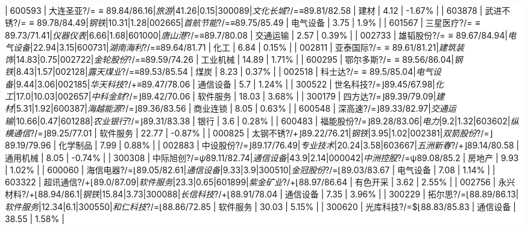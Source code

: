 | 600593 | 大连圣亚?/=$≡89.84/86.16 |     旅游     |   41.26   |  0.15%  |
| 300089 | 文化长城?/=$≡89.81/82.58 |     建材     |    4.12   |  -1.67% |
| 603878 | 武进不锈?/=$≡89.78/84.49 |     钢铁     |   10.31   |  1.28%  |
| 002665 | 首航节能?/=$≡89.75/85.49 |   电气设备   |    3.75   |   1.9%  |
| 601567 | 三星医疗?/=$≡89.73/71.41 |   仪器仪表   |    6.66   |  1.68%  |
| 601000 |  唐山港?/=$≡89.7/80.08   |   交通运输   |    2.57   |  0.39%  |
| 002733 | 雄韬股份?/=$≡89.67/84.94 |   电气设备   |   22.94   |  3.15%  |
| 600731 | 湖南海利?/=$≡89.64/81.71 |     化工     |    6.84   |  0.15%  |
| 002811 | 亚泰国际?/=$≡89.61/81.21 |   建筑装饰   |   14.83   |  0.75%  |
| 002722 | 金轮股份?/=$≡89.59/74.26 |   工业机械   |   14.89   |  1.71%  |
| 600295 | 鄂尔多斯?/=$≡89.56/86.04 |     钢铁     |    8.43   |  1.57%  |
| 002128 | 露天煤业?/=$≡89.53/85.54 |     煤炭     |    8.23   |  0.37%  |
| 002518 |  科士达?/=$≡89.5/85.04   |   电气设备   |    9.44   |  3.06%  |
| 002185 | 华天科技?/+$≡89.47/78.06 |   通信设备   |    5.7    |  1.24%  |
| 300522 | 世名科技?/=$⌋89.45/67.98 |     化工     |    17.0   |  10.03% |
| 002657 | 中科金财?/=$⌋89.42/70.06 |   软件服务   |   18.03   |  3.68%  |
| 300179 |  四方达?/=$⌋89.39/79.09  |     建材     |    5.31   |  1.92%  |
| 600387 | 海越能源?/=$⌋89.36/83.56 |   商业连锁   |    8.05   |  0.63%  |
| 600548 |  深高速?/=$⌋89.33/82.97  |   交通运输   |   10.66   |  0.47%  |
| 601288 | 农业银行?/=$⌋89.31/83.38 |     银行     |    3.6    |  0.28%  |
| 600483 | 福能股份?/=$⌋89.28/83.06 |     电力     |    9.2    |  1.32%  |
| 603602 | 纵横通信?/=$⌋89.25/77.01 |   软件服务   |   22.77   |  -0.87% |
| 000825 | 太钢不锈?/+$⌋89.22/76.21 |     钢铁     |    3.95   |  1.02%  |
| 002381 | 双箭股份?/=$⌋89.19/79.96 |   化学制品   |    7.99   |  0.88%  |
| 002883 | 中设股份?/=$⌋89.17/76.49 |   专业技术   |   20.24   |  3.58%  |
| 603667 | 五洲新春?/+$⌋89.14/80.58 |   通用机械   |    8.05   |  -0.74% |
| 300308 | 中际旭创?/=$ψ89.11/82.74 |   通信设备   |    43.9   |  2.14%  |
| 000042 | 中洲控股?/=$ψ89.08/85.2  |    房地产    |    9.93   |  1.02%  |
| 600060 | 海信电器?/=$⌊89.05/82.61 |   通信设备   |    9.33   |   3.9%  |
| 300510 | 金冠股份?/=$⌊89.03/83.67 |   电气设备   |    7.08   |  1.14%  |
| 603322 | 超讯通信?/+$⌊89.0/87.09  |   软件服务   |    23.3   |  0.65%  |
| 601899 | 紫金矿业?/+$⌊88.97/86.64 |   有色开采   |    3.62   |  2.55%  |
| 002756 | 永兴材料?/+$⌊88.94/86.1  |     钢铁     |   15.84   |  3.73%  |
| 300088 | 长信科技?/+$⌊88.91/78.04 |   通信设备   |    7.35   |  3.96%  |
| 300229 |  拓尔思?/=$⌊88.89/86.13  |   软件服务   |   12.34   |   6.1%  |
| 300550 | 和仁科技?/=$⌊88.86/72.85 |   软件服务   |   30.03   |  5.15%  |
| 300620 | 光库科技?/=$⌊88.83/85.83 |   通信设备   |   38.55   |  1.58%  |